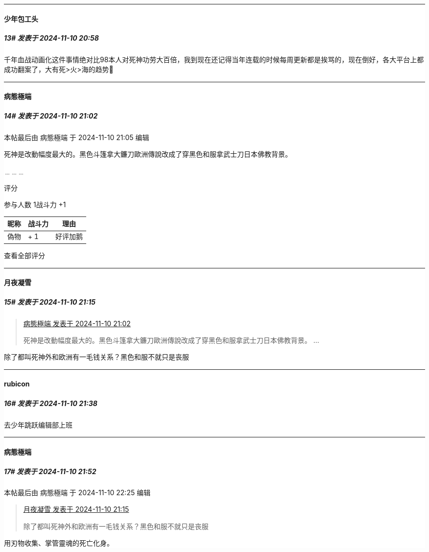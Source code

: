 *****

####  少年包工头  
##### 13#       发表于 2024-11-10 20:58

千年血战动画化这件事情绝对比98本人对死神功劳大百倍，我到现在还记得当年连载的时候每周更新都是挨骂的，现在倒好，各大平台上都成功翻案了，大有死&gt;火&gt;海的趋势👀

*****

####  病態極端  
##### 14#       发表于 2024-11-10 21:02

 本帖最后由 病態極端 于 2024-11-10 21:05 编辑 

死神是改動幅度最大的。黑色斗篷拿大鐮刀歐洲傳說改成了穿黑色和服拿武士刀日本佛教背景。

﹍﹍﹍

评分

 参与人数 1战斗力 +1

|昵称|战斗力|理由|
|----|---|---|
| 偽物| + 1|好评加鹅|

查看全部评分

*****

####  月夜凝雪  
##### 15#       发表于 2024-11-10 21:15

<blockquote><a href="httphttps://bbs.saraba1st.com/2b/forum.php?mod=redirect&amp;goto=findpost&amp;pid=66666006&amp;ptid=2206422" target="_blank">病態極端 发表于 2024-11-10 21:02</a>

死神是改動幅度最大的。黑色斗篷拿大鐮刀歐洲傳說改成了穿黑色和服拿武士刀日本佛教背景。 ...</blockquote>
除了都叫死神外和欧洲有一毛钱关系？黑色和服不就只是丧服

*****

####  rubicon  
##### 16#       发表于 2024-11-10 21:38

去少年跳跃编辑部上班

*****

####  病態極端  
##### 17#       发表于 2024-11-10 21:52

 本帖最后由 病態極端 于 2024-11-10 22:25 编辑 
<blockquote><a href="httphttps://bbs.saraba1st.com/2b/forum.php?mod=redirect&amp;goto=findpost&amp;pid=66666094&amp;ptid=2206422" target="_blank">月夜凝雪 发表于 2024-11-10 21:15</a>

除了都叫死神外和欧洲有一毛钱关系？黑色和服不就只是丧服</blockquote>
用刃物收集、掌管靈魂的死亡化身。

